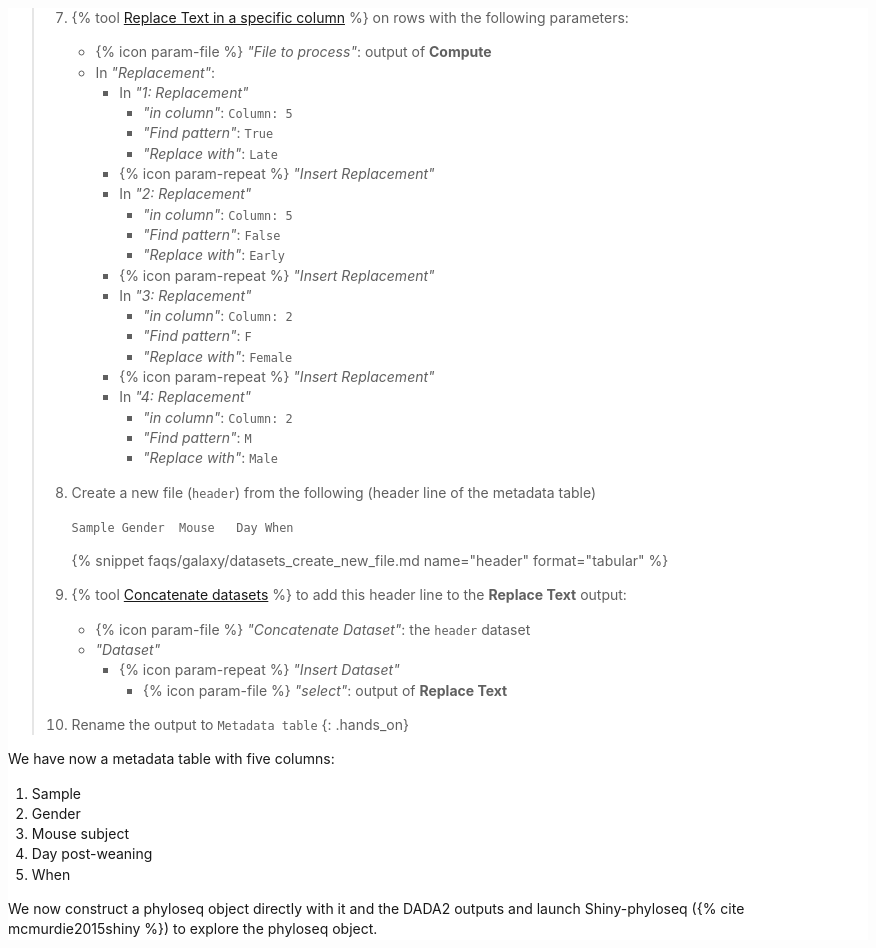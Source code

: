 > 7. {% tool [Replace Text in a specific column](toolshed.g2.bx.psu.edu/repos/bgruening/text_processing/tp_replace_in_column/9.3+galaxy1) %} on rows with the following parameters:
>    - {% icon param-file %} *"File to process"*: output of **Compute**
>    - In *"Replacement"*:
>      - In *"1: Replacement"*
>        - *"in column"*: `Column: 5`
>        - *"Find pattern"*: `True`
>        - *"Replace with"*: `Late`
>      - {% icon param-repeat %} *"Insert Replacement"*
>      - In *"2: Replacement"*
>        - *"in column"*: `Column: 5`
>        - *"Find pattern"*: `False`
>        - *"Replace with"*: `Early`
>      - {% icon param-repeat %} *"Insert Replacement"*
>      - In *"3: Replacement"*
>        - *"in column"*: `Column: 2`
>        - *"Find pattern"*: `F`
>        - *"Replace with"*: `Female`
>      - {% icon param-repeat %} *"Insert Replacement"*
>      - In *"4: Replacement"*
>        - *"in column"*: `Column: 2`
>        - *"Find pattern"*: `M`
>        - *"Replace with"*: `Male`
>
> 4. Create a new file (`header`) from the following (header line of the metadata table)
>
>    ```text
>    Sample	Gender	Mouse	Day	When
>    ```
>
>    {% snippet faqs/galaxy/datasets_create_new_file.md name="header" format="tabular" %}
>
> 5. {% tool [Concatenate datasets](cat1) %} to add this header line to the **Replace Text** output:
>    - {% icon param-file %} *"Concatenate Dataset"*: the `header` dataset
>    - *"Dataset"*
>       - {% icon param-repeat %} *"Insert Dataset"*
>         - {% icon param-file %} *"select"*: output of **Replace Text**
>
> 6. Rename the output to `Metadata table`
{: .hands_on}

We have now a metadata table with five columns:
1. Sample
2. Gender
3. Mouse subject
4. Day post-weaning 
5. When

We now construct a phyloseq object directly with it and the DADA2 outputs and launch Shiny-phyloseq ({% cite mcmurdie2015shiny %}) to explore the phyloseq object.
